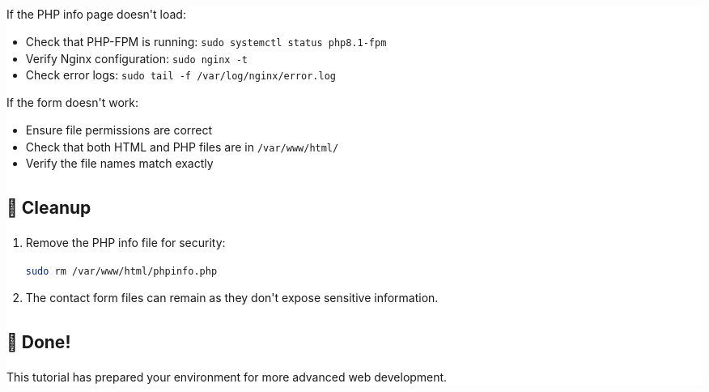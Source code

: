 If the PHP info page doesn't load:
- Check that PHP-FPM is running: `sudo systemctl status php8.1-fpm`
- Verify Nginx configuration: `sudo nginx -t`
- Check error logs: `sudo tail -f /var/log/nginx/error.log`

If the form doesn't work:
- Ensure file permissions are correct
- Check that both HTML and PHP files are in `/var/www/html/`
- Verify the file names match exactly

## 🧹 Cleanup

1. Remove the PHP info file for security:

   ```bash
   sudo rm /var/www/html/phpinfo.php
   ```

2. The contact form files can remain as they don't expose sensitive information.

## 🚀 Done!

This tutorial has prepared your environment for more advanced web development.